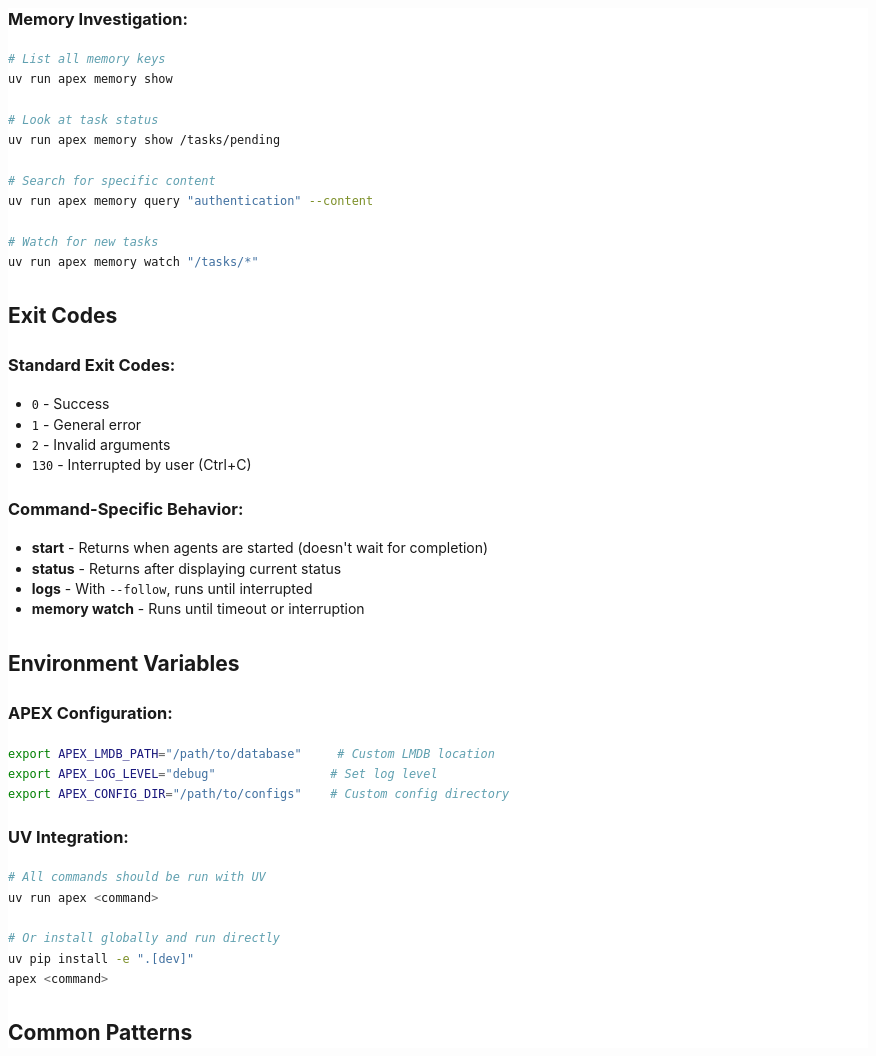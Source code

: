 ### Memory Investigation:
```bash
# List all memory keys
uv run apex memory show

# Look at task status
uv run apex memory show /tasks/pending

# Search for specific content
uv run apex memory query "authentication" --content

# Watch for new tasks
uv run apex memory watch "/tasks/*"
```

## Exit Codes

### Standard Exit Codes:
- `0` - Success
- `1` - General error
- `2` - Invalid arguments
- `130` - Interrupted by user (Ctrl+C)

### Command-Specific Behavior:
- **start** - Returns when agents are started (doesn't wait for completion)
- **status** - Returns after displaying current status
- **logs** - With `--follow`, runs until interrupted
- **memory watch** - Runs until timeout or interruption

## Environment Variables

### APEX Configuration:
```bash
export APEX_LMDB_PATH="/path/to/database"     # Custom LMDB location
export APEX_LOG_LEVEL="debug"                # Set log level
export APEX_CONFIG_DIR="/path/to/configs"    # Custom config directory
```

### UV Integration:
```bash
# All commands should be run with UV
uv run apex <command>

# Or install globally and run directly
uv pip install -e ".[dev]"
apex <command>
```

## Common Patterns
